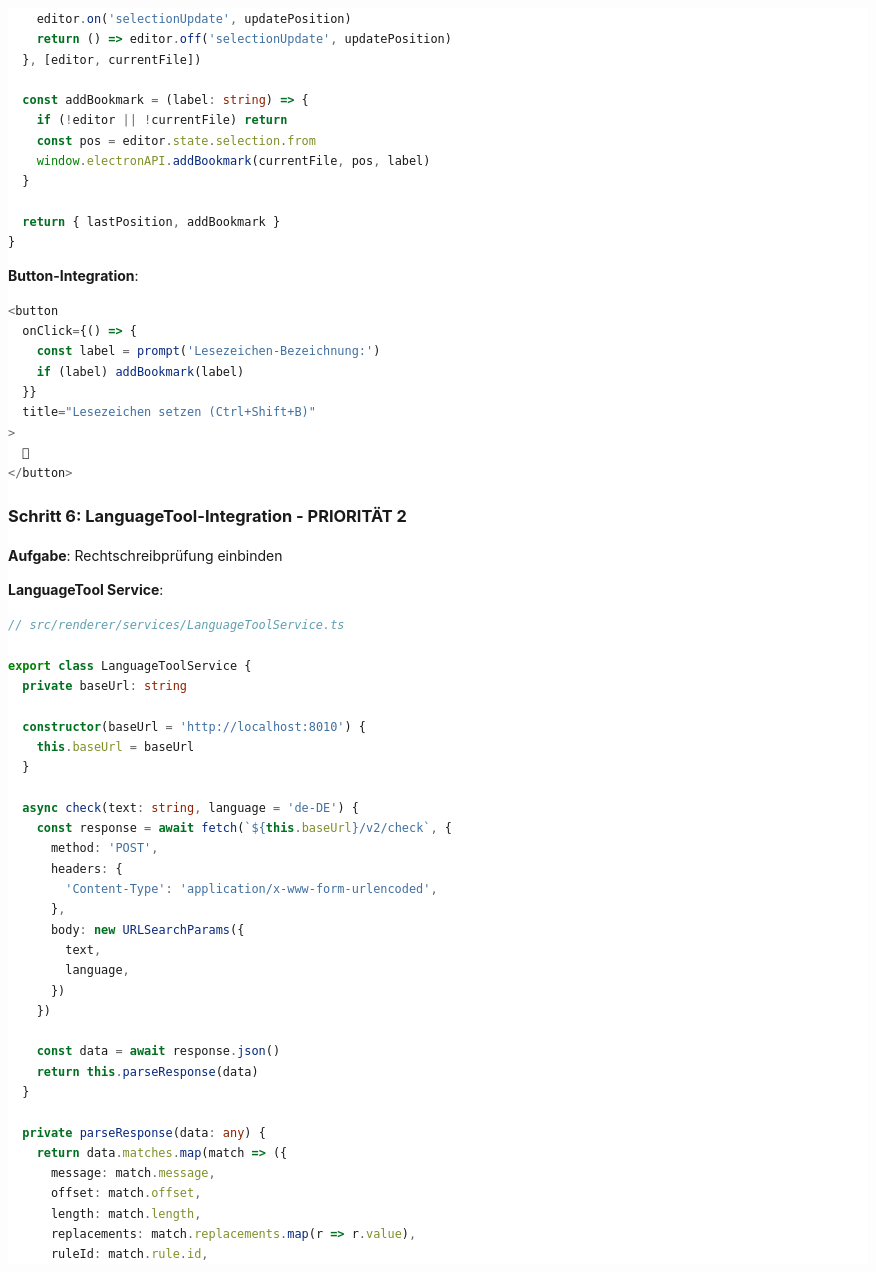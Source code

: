 ```typescript
    editor.on('selectionUpdate', updatePosition)
    return () => editor.off('selectionUpdate', updatePosition)
  }, [editor, currentFile])

  const addBookmark = (label: string) => {
    if (!editor || !currentFile) return
    const pos = editor.state.selection.from
    window.electronAPI.addBookmark(currentFile, pos, label)
  }

  return { lastPosition, addBookmark }
}
```

**Button-Integration**:
```typescript
<button
  onClick={() => {
    const label = prompt('Lesezeichen-Bezeichnung:')
    if (label) addBookmark(label)
  }}
  title="Lesezeichen setzen (Ctrl+Shift+B)"
>
  🔖
</button>
```

### Schritt 6: LanguageTool-Integration - PRIORITÄT 2

**Aufgabe**: Rechtschreibprüfung einbinden

**LanguageTool Service**:
```typescript
// src/renderer/services/LanguageToolService.ts

export class LanguageToolService {
  private baseUrl: string

  constructor(baseUrl = 'http://localhost:8010') {
    this.baseUrl = baseUrl
  }

  async check(text: string, language = 'de-DE') {
    const response = await fetch(`${this.baseUrl}/v2/check`, {
      method: 'POST',
      headers: {
        'Content-Type': 'application/x-www-form-urlencoded',
      },
      body: new URLSearchParams({
        text,
        language,
      })
    })

    const data = await response.json()
    return this.parseResponse(data)
  }

  private parseResponse(data: any) {
    return data.matches.map(match => ({
      message: match.message,
      offset: match.offset,
      length: match.length,
      replacements: match.replacements.map(r => r.value),
      ruleId: match.rule.id,
```